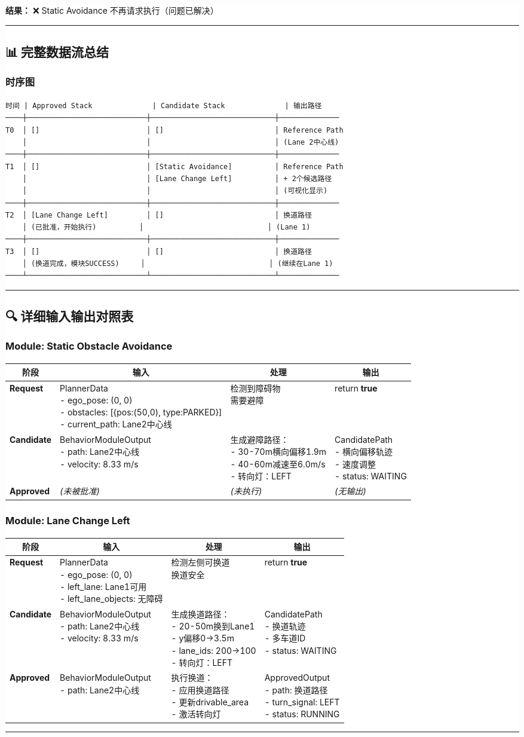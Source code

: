 **结果：** ❌ Static Avoidance 不再请求执行（问题已解决）

---

## 📊 完整数据流总结

### 时序图

```
时间 | Approved Stack              | Candidate Stack              | 输出路径
────┼────────────────────────────┼─────────────────────────────┼──────────────
T0  │ []                         │ []                          │ Reference Path
    │                            │                             │ (Lane 2中心线)
────┼────────────────────────────┼─────────────────────────────┼──────────────
T1  │ []                         │ [Static Avoidance]          │ Reference Path
    │                            │ [Lane Change Left]          │ + 2个候选路径
    │                            │                             │ (可视化显示)
────┼────────────────────────────┼─────────────────────────────┼──────────────
T2  │ [Lane Change Left]         │ []                          │ 换道路径
    │ (已批准，开始执行)          │                             │ (Lane 1)
────┼────────────────────────────┼─────────────────────────────┼──────────────
T3  │ []                         │ []                          │ 换道路径
    │ (换道完成，模块SUCCESS)     │                             │ (继续在Lane 1)
────┴────────────────────────────┴─────────────────────────────┴──────────────
```

---

## 🔍 详细输入输出对照表

### Module: Static Obstacle Avoidance

| 阶段 | 输入 | 处理 | 输出 |
|-----|------|------|------|
| **Request** | PlannerData<br>- ego_pose: (0, 0)<br>- obstacles: [{pos:(50,0), type:PARKED}]<br>- current_path: Lane2中心线 | 检测到障碍物<br>需要避障 | return **true** |
| **Candidate** | BehaviorModuleOutput<br>- path: Lane2中心线<br>- velocity: 8.33 m/s | 生成避障路径：<br>- 30-70m横向偏移1.9m<br>- 40-60m减速至6.0m/s<br>- 转向灯：LEFT | CandidatePath<br>- 横向偏移轨迹<br>- 速度调整<br>- status: WAITING |
| **Approved** | *(未被批准)* | *(未执行)* | *(无输出)* |

### Module: Lane Change Left

| 阶段 | 输入 | 处理 | 输出 |
|-----|------|------|------|
| **Request** | PlannerData<br>- ego_pose: (0, 0)<br>- left_lane: Lane1可用<br>- left_lane_objects: 无障碍 | 检测左侧可换道<br>换道安全 | return **true** |
| **Candidate** | BehaviorModuleOutput<br>- path: Lane2中心线<br>- velocity: 8.33 m/s | 生成换道路径：<br>- 20-50m换到Lane1<br>- y偏移0→3.5m<br>- lane_ids: 200→100<br>- 转向灯：LEFT | CandidatePath<br>- 换道轨迹<br>- 多车道ID<br>- status: WAITING |
| **Approved** | BehaviorModuleOutput<br>- path: Lane2中心线 | 执行换道：<br>- 应用换道路径<br>- 更新drivable_area<br>- 激活转向灯 | ApprovedOutput<br>- path: 换道路径<br>- turn_signal: LEFT<br>- status: RUNNING |

---
